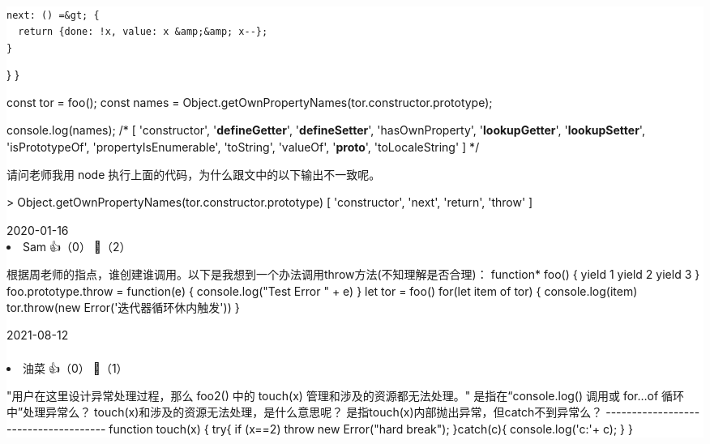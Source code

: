     next: () =&gt; {
      return {done: !x, value: x &amp;&amp; x--};
    }
  }
}

const tor = foo();
const names = Object.getOwnPropertyNames(tor.constructor.prototype);

console.log(names);
&#47;*
  [ &#39;constructor&#39;,
  &#39;__defineGetter__&#39;,
  &#39;__defineSetter__&#39;,
  &#39;hasOwnProperty&#39;,
  &#39;__lookupGetter__&#39;,
  &#39;__lookupSetter__&#39;,
  &#39;isPrototypeOf&#39;,
  &#39;propertyIsEnumerable&#39;,
  &#39;toString&#39;,
  &#39;valueOf&#39;,
  &#39;__proto__&#39;,
  &#39;toLocaleString&#39; ]
*&#47;

请问老师我用 node 执行上面的代码，为什么跟文中的以下输出不一致呢。

&gt; Object.getOwnPropertyNames(tor.constructor.prototype)
[ &#39;constructor&#39;, &#39;next&#39;, &#39;return&#39;, &#39;throw&#39; ]
</p>2020-01-16</li><br/><li><span>Sam</span> 👍（0） 💬（2）<p>根据周老师的指点，谁创建谁调用。以下是我想到一个办法调用throw方法(不知理解是否合理)：
function* foo() {
  yield 1
  yield 2
  yield 3
}
foo.prototype.throw = function(e) {
  console.log(&quot;Test Error &quot; + e)
}
let tor = foo()
for(let item of tor) {
  console.log(item)
  tor.throw(new Error(&#39;迭代器循环休内触发&#39;))
}</p>2021-08-12</li><br/><li><span>油菜</span> 👍（0） 💬（1）<p>&quot;用户在这里设计异常处理过程，那么 foo2() 中的 touch(x) 管理和涉及的资源都无法处理。&quot;
是指在“console.log() 调用或 for…of 循环中”处理异常么？ touch(x)和涉及的资源无法处理，是什么意思呢？ 是指touch(x)内部抛出异常，但catch不到异常么？
-------------------------------------
function touch(x) {
 try{
  if (x==2) throw new Error(&quot;hard break&quot;);
  }catch(c){
     console.log(&#39;c:&#39;+ c);
  }
}
